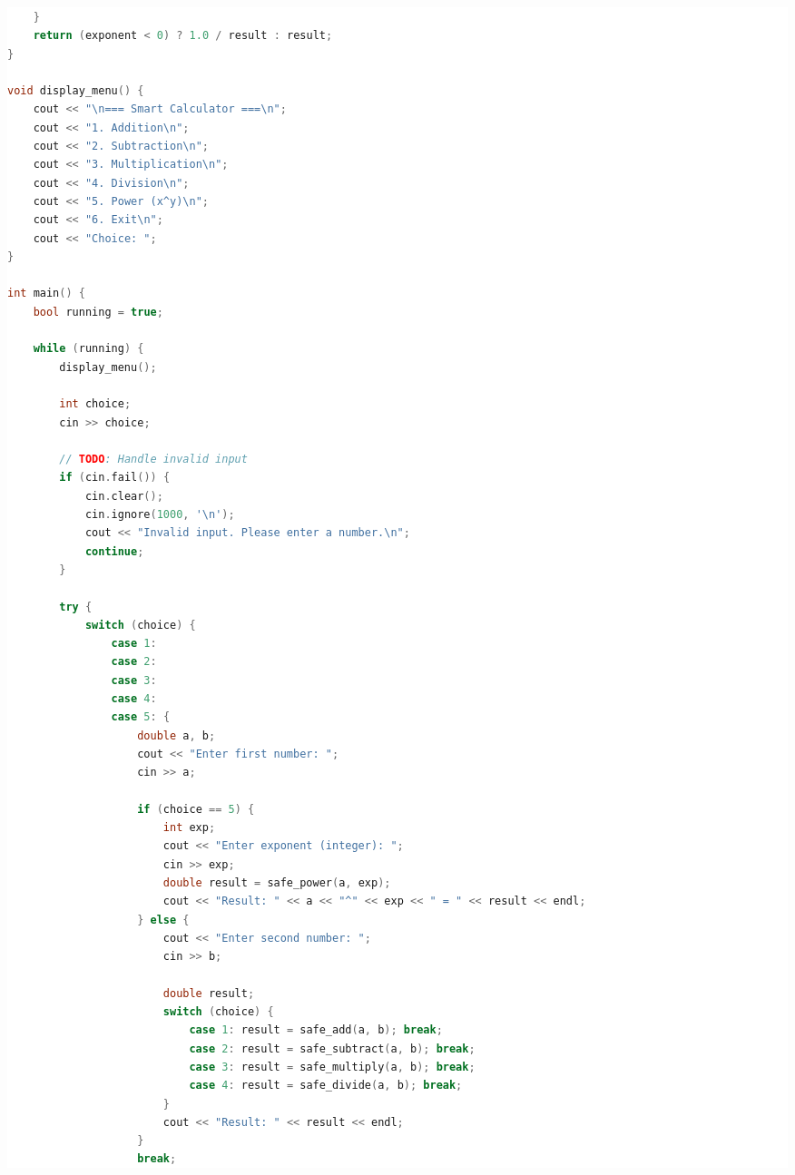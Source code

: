 ```cpp
    }
    return (exponent < 0) ? 1.0 / result : result;
}

void display_menu() {
    cout << "\n=== Smart Calculator ===\n";
    cout << "1. Addition\n";
    cout << "2. Subtraction\n";
    cout << "3. Multiplication\n";
    cout << "4. Division\n";
    cout << "5. Power (x^y)\n";
    cout << "6. Exit\n";
    cout << "Choice: ";
}

int main() {
    bool running = true;
    
    while (running) {
        display_menu();
        
        int choice;
        cin >> choice;
        
        // TODO: Handle invalid input
        if (cin.fail()) {
            cin.clear();
            cin.ignore(1000, '\n');
            cout << "Invalid input. Please enter a number.\n";
            continue;
        }
        
        try {
            switch (choice) {
                case 1:
                case 2:
                case 3:
                case 4:
                case 5: {
                    double a, b;
                    cout << "Enter first number: ";
                    cin >> a;
                    
                    if (choice == 5) {
                        int exp;
                        cout << "Enter exponent (integer): ";
                        cin >> exp;
                        double result = safe_power(a, exp);
                        cout << "Result: " << a << "^" << exp << " = " << result << endl;
                    } else {
                        cout << "Enter second number: ";
                        cin >> b;
                        
                        double result;
                        switch (choice) {
                            case 1: result = safe_add(a, b); break;
                            case 2: result = safe_subtract(a, b); break;
                            case 3: result = safe_multiply(a, b); break;
                            case 4: result = safe_divide(a, b); break;
                        }
                        cout << "Result: " << result << endl;
                    }
                    break;
```